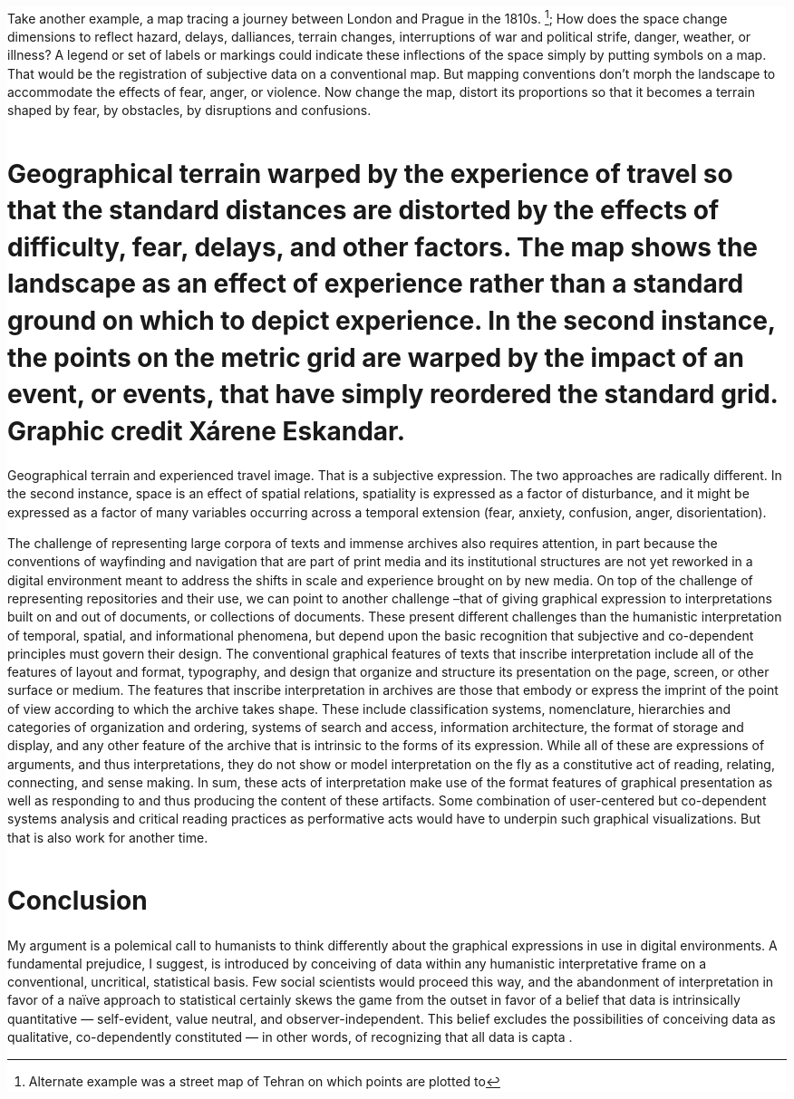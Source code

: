 Take another example, a map tracing a journey between London and Prague in the 1810s. [^6]; How does the space change dimensions to reflect hazard, delays, dalliances, terrain changes, interruptions of war and political strife, danger, weather, or illness? A legend or set of labels or markings could indicate these inflections of the space simply by putting symbols on a map. That would be the registration of subjective data on a conventional map. But mapping conventions don’t morph the landscape to accommodate the effects of fear, anger, or violence. Now change the map, distort its proportions so that it becomes a terrain shaped by fear, by obstacles, by disruptions and confusions. 

# Geographical terrain warped by the experience of travel so that the standard distances are distorted by the effects of difficulty, fear, delays, and other factors. The map shows the landscape as an effect of experience rather than a standard ground on which to depict experience. In the second instance, the points on the metric grid are warped by the impact of an event, or events, that have simply reordered the standard grid. Graphic credit Xárene Eskandar. 

Geographical terrain and experienced travel image. That is a subjective expression. The two approaches are radically different. In the second instance, space is an effect of spatial relations, spatiality is expressed as a factor of disturbance, and it might be expressed as a factor of many variables occurring across a temporal extension (fear, anxiety, confusion, anger, disorientation). 

The challenge of representing large corpora of texts and immense archives also requires attention, in part because the conventions of wayfinding and navigation that are part of print media and its institutional structures are not yet reworked in a digital environment meant to address the shifts in scale and experience brought on by new media. On top of the challenge of representing repositories and their use, we can point to another challenge –that of giving graphical expression to interpretations built on and out of documents, or collections of documents. These present different challenges than the humanistic interpretation of temporal, spatial, and informational phenomena, but depend upon the basic recognition that subjective and co-dependent principles must govern their design. The conventional graphical features of texts that inscribe interpretation include all of the features of layout and format, typography, and design that organize and structure its presentation on the page, screen, or other surface or medium. The features that inscribe interpretation in archives are those that embody or express the imprint of the point of view according to which the archive takes shape. These include classification systems, nomenclature, hierarchies and categories of organization and ordering, systems of search and access, information architecture, the format of storage and display, and any other feature of the archive that is intrinsic to the forms of its expression. While all of these are expressions of arguments, and thus interpretations, they do not show or model interpretation on the fly as a constitutive act of reading, relating, connecting, and sense making. In sum, these acts of interpretation make use of the format features of graphical presentation as well as responding to and thus producing the content of these artifacts. Some combination of user-centered but co-dependent systems analysis and critical reading practices as performative acts would have to underpin such graphical visualizations. But that is also work for another time. 


# Conclusion 


My argument is a polemical call to humanists to think differently about the graphical expressions in use in digital environments. A fundamental prejudice, I suggest, is introduced by conceiving of data within any humanistic interpretative frame on a conventional, uncritical, statistical basis. Few social scientists would proceed this way, and the abandonment of interpretation in favor of a naïve approach to statistical certainly skews the game from the outset in favor of a belief that data is intrinsically quantitative — self-evident, value neutral, and observer-independent. This belief excludes the possibilities of conceiving data as qualitative, co-dependently constituted — in other words, of recognizing that all data is capta . 


[^1]: .
[^3]: Subjective carries
[^4]: I first understood this notion when I read
[^5]: See:
[^6]: Alternate example was a street map of Tehran on which points are plotted to
[^7]: This citation is of course the title of Edward Tufte's